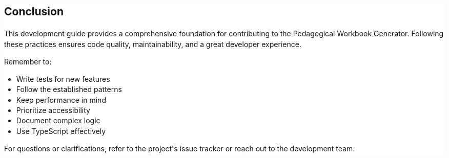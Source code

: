 ## Conclusion

This development guide provides a comprehensive foundation for contributing to the Pedagogical Workbook Generator. Following these practices ensures code quality, maintainability, and a great developer experience.

Remember to:
- Write tests for new features
- Follow the established patterns
- Keep performance in mind
- Prioritize accessibility
- Document complex logic
- Use TypeScript effectively

For questions or clarifications, refer to the project's issue tracker or reach out to the development team.